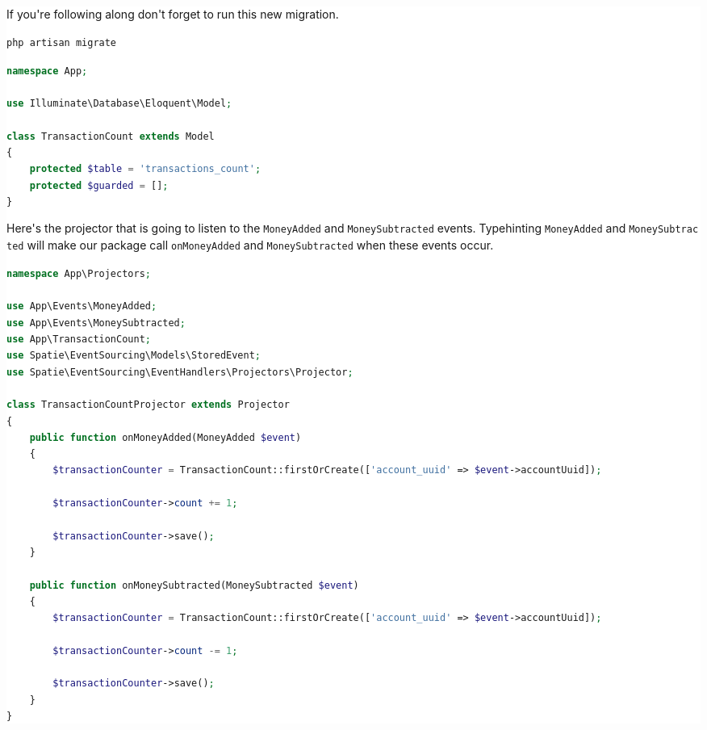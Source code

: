 If you're following along don't forget to run this new migration.

```php
php artisan migrate
```

```php
namespace App;

use Illuminate\Database\Eloquent\Model;

class TransactionCount extends Model
{
    protected $table = 'transactions_count';
    protected $guarded = [];
}
```

Here's the projector that is going to listen to the `MoneyAdded` and `MoneySubtracted` events. Typehinting `MoneyAdded` and `MoneySubtracted`  will make our package call `onMoneyAdded` and ``MoneySubtracted`` when these events occur.


```php
namespace App\Projectors;

use App\Events\MoneyAdded;
use App\Events\MoneySubtracted;
use App\TransactionCount;
use Spatie\EventSourcing\Models\StoredEvent;
use Spatie\EventSourcing\EventHandlers\Projectors\Projector;

class TransactionCountProjector extends Projector
{
    public function onMoneyAdded(MoneyAdded $event)
    {
        $transactionCounter = TransactionCount::firstOrCreate(['account_uuid' => $event->accountUuid]);

        $transactionCounter->count += 1;

        $transactionCounter->save();
    }

    public function onMoneySubtracted(MoneySubtracted $event)
    {
        $transactionCounter = TransactionCount::firstOrCreate(['account_uuid' => $event->accountUuid]);

        $transactionCounter->count -= 1;

        $transactionCounter->save();
    }
}
```
